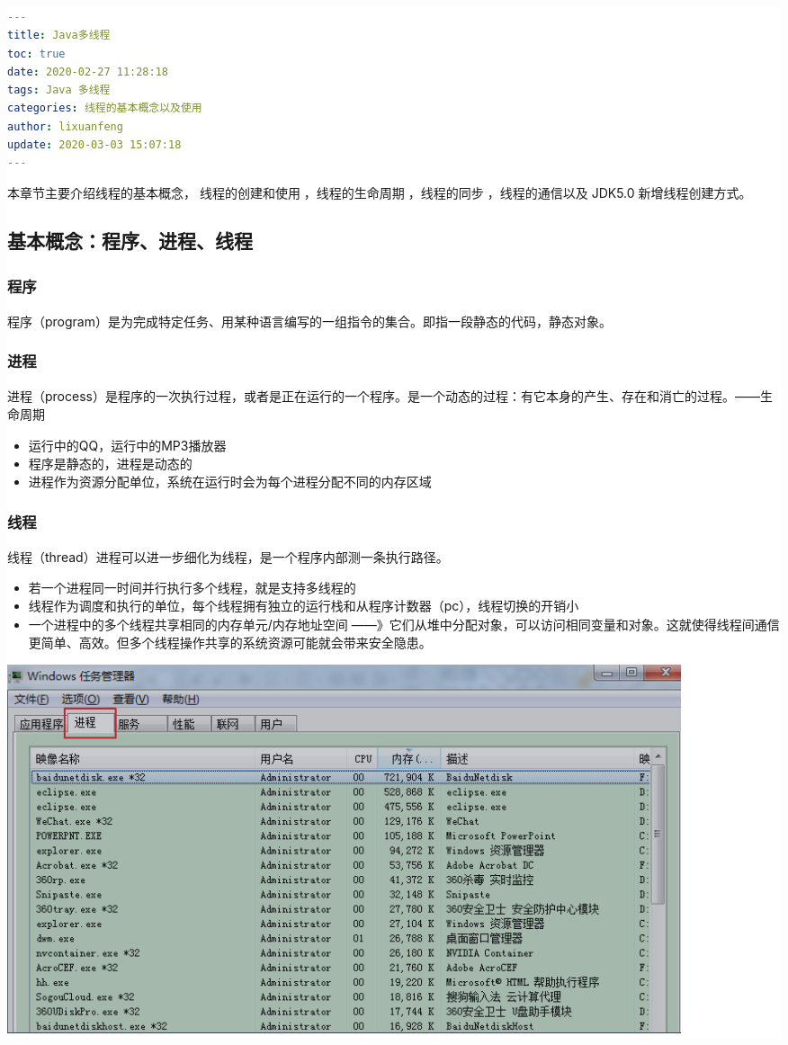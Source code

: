 ```yaml
---
title: Java多线程
toc: true
date: 2020-02-27 11:28:18
tags: Java 多线程
categories: 线程的基本概念以及使用
author: lixuanfeng
update: 2020-03-03 15:07:18
---
```


本章节主要介绍线程的基本概念， 线程的创建和使用 ，线程的生命周期 ，线程的同步 ，线程的通信以及 JDK5.0 新增线程创建方式。



## 基本概念：程序、进程、线程

### 程序

程序（program）是为完成特定任务、用某种语言编写的一组指令的集合。即指一段静态的代码，静态对象。

### 进程

进程（process）是程序的一次执行过程，或者是正在运行的一个程序。是一个动态的过程：有它本身的产生、存在和消亡的过程。——生命周期

* 运行中的QQ，运行中的MP3播放器
* 程序是静态的，进程是动态的
* 进程作为资源分配单位，系统在运行时会为每个进程分配不同的内存区域

### 线程

线程（thread）进程可以进一步细化为线程，是一个程序内部测一条执行路径。

* 若一个进程同一时间并行执行多个线程，就是支持多线程的
* 线程作为调度和执行的单位，每个线程拥有独立的运行栈和从程序计数器（pc），线程切换的开销小
* 一个进程中的多个线程共享相同的内存单元/内存地址空间 ——》它们从堆中分配对象，可以访问相同变量和对象。这就使得线程间通信更简单、高效。但多个线程操作共享的系统资源可能就会带来安全隐患。

![](Java多线程/xvvbw.PNG)
